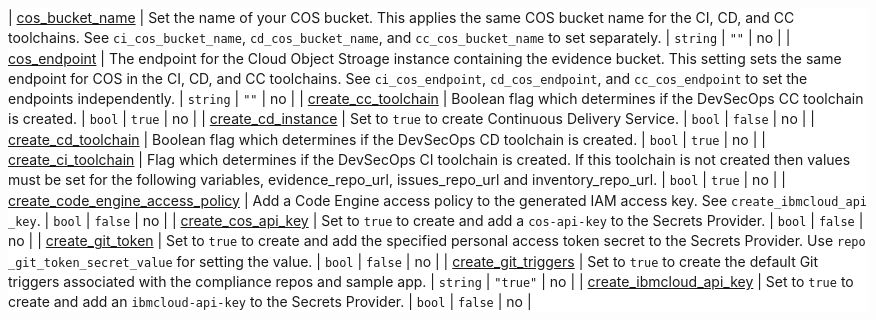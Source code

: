 | <a name="input_cos_bucket_name"></a> [cos\_bucket\_name](#input\_cos\_bucket\_name) | Set the name of your COS bucket. This applies the same COS bucket name for the CI, CD, and CC toolchains. See `ci_cos_bucket_name`, `cd_cos_bucket_name`, and `cc_cos_bucket_name` to set separately. | `string` | `""` | no |
| <a name="input_cos_endpoint"></a> [cos\_endpoint](#input\_cos\_endpoint) | The endpoint for the Cloud Object Stroage instance containing the evidence bucket. This setting sets the same endpoint for COS in the CI, CD, and CC toolchains. See `ci_cos_endpoint`, `cd_cos_endpoint`, and `cc_cos_endpoint` to set the endpoints independently. | `string` | `""` | no |
| <a name="input_create_cc_toolchain"></a> [create\_cc\_toolchain](#input\_create\_cc\_toolchain) | Boolean flag which determines if the DevSecOps CC toolchain is created. | `bool` | `true` | no |
| <a name="input_create_cd_instance"></a> [create\_cd\_instance](#input\_create\_cd\_instance) | Set to `true` to create Continuous Delivery Service. | `bool` | `false` | no |
| <a name="input_create_cd_toolchain"></a> [create\_cd\_toolchain](#input\_create\_cd\_toolchain) | Boolean flag which determines if the DevSecOps CD toolchain is created. | `bool` | `true` | no |
| <a name="input_create_ci_toolchain"></a> [create\_ci\_toolchain](#input\_create\_ci\_toolchain) | Flag which determines if the DevSecOps CI toolchain is created. If this toolchain is not created then values must be set for the following variables, evidence\_repo\_url, issues\_repo\_url and inventory\_repo\_url. | `bool` | `true` | no |
| <a name="input_create_code_engine_access_policy"></a> [create\_code\_engine\_access\_policy](#input\_create\_code\_engine\_access\_policy) | Add a Code Engine access policy to the generated IAM access key. See `create_ibmcloud_api_key`. | `bool` | `false` | no |
| <a name="input_create_cos_api_key"></a> [create\_cos\_api\_key](#input\_create\_cos\_api\_key) | Set to `true` to create and add a `cos-api-key` to the Secrets Provider. | `bool` | `false` | no |
| <a name="input_create_git_token"></a> [create\_git\_token](#input\_create\_git\_token) | Set to `true` to create and add the specified personal access token secret to the Secrets Provider. Use `repo_git_token_secret_value` for setting the value. | `bool` | `false` | no |
| <a name="input_create_git_triggers"></a> [create\_git\_triggers](#input\_create\_git\_triggers) | Set to `true` to create the default Git triggers associated with the compliance repos and sample app. | `string` | `"true"` | no |
| <a name="input_create_ibmcloud_api_key"></a> [create\_ibmcloud\_api\_key](#input\_create\_ibmcloud\_api\_key) | Set to `true` to create and add an `ibmcloud-api-key` to the Secrets Provider. | `bool` | `false` | no |
